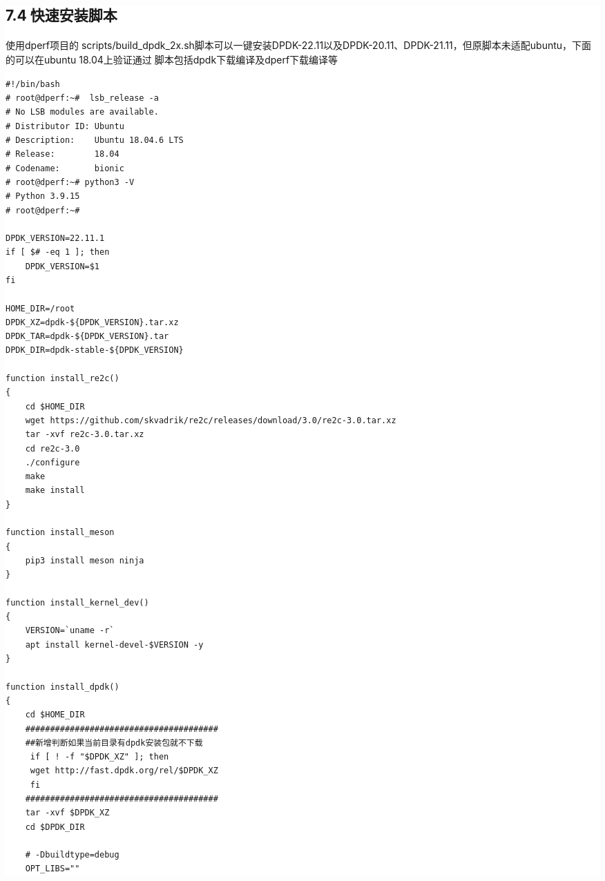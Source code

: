 
## 7.4 快速安装脚本
使用dperf项目的 scripts/build_dpdk_2x.sh脚本可以一键安装DPDK-22.11以及DPDK-20.11、DPDK-21.11，但原脚本未适配ubuntu，下面的可以在ubuntu 18.04上验证通过
脚本包括dpdk下载编译及dperf下载编译等
```
#!/bin/bash
# root@dperf:~#  lsb_release -a
# No LSB modules are available.
# Distributor ID: Ubuntu
# Description:    Ubuntu 18.04.6 LTS
# Release:        18.04
# Codename:       bionic
# root@dperf:~# python3 -V
# Python 3.9.15
# root@dperf:~# 

DPDK_VERSION=22.11.1
if [ $# -eq 1 ]; then
    DPDK_VERSION=$1
fi

HOME_DIR=/root
DPDK_XZ=dpdk-${DPDK_VERSION}.tar.xz
DPDK_TAR=dpdk-${DPDK_VERSION}.tar
DPDK_DIR=dpdk-stable-${DPDK_VERSION}

function install_re2c()
{
    cd $HOME_DIR
    wget https://github.com/skvadrik/re2c/releases/download/3.0/re2c-3.0.tar.xz
    tar -xvf re2c-3.0.tar.xz
    cd re2c-3.0
    ./configure
    make
    make install
}

function install_meson
{
    pip3 install meson ninja
}

function install_kernel_dev()
{
    VERSION=`uname -r`
    apt install kernel-devel-$VERSION -y
}

function install_dpdk()
{
    cd $HOME_DIR
    #######################################
    ##新增判断如果当前目录有dpdk安装包就不下载
     if [ ! -f "$DPDK_XZ" ]; then
     wget http://fast.dpdk.org/rel/$DPDK_XZ
     fi
    #######################################
    tar -xvf $DPDK_XZ
    cd $DPDK_DIR

    # -Dbuildtype=debug
    OPT_LIBS=""
```